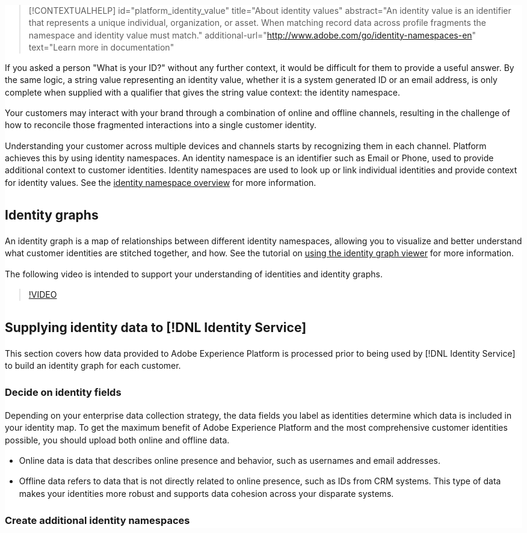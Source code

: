>[!CONTEXTUALHELP]
>id="platform_identity_value"
>title="About identity values"
>abstract="An identity value is an identifier that represents a unique individual, organization, or asset. When matching record data across profile fragments the namespace and identity value must match."
>additional-url="http://www.adobe.com/go/identity-namespaces-en" text="Learn more in documentation"

If you asked a person "What is your ID?" without any further context, it would be difficult for them to provide a useful answer. By the same logic, a string value representing an identity value, whether it is a system generated ID or an email address, is only complete when supplied with a qualifier that gives the string value context: the identity namespace.

Your customers may interact with your brand through a combination of online and offline channels, resulting in the challenge of how to reconcile those fragmented interactions into a single customer identity.

Understanding your customer across multiple devices and channels starts by recognizing them in each channel. Platform achieves this by using identity namespaces. An identity namespace is an identifier such as Email or Phone, used to provide additional context to customer identities. Identity namespaces are used to look up or link individual identities and provide context for identity values. See the [identity namespace overview](./namespaces.md) for more information.

## Identity graphs

An identity graph is a map of relationships between different identity namespaces, allowing you to visualize and better understand what customer identities are stitched together, and how. See the tutorial on [using the identity graph viewer](./ui/identity-graph-viewer.md) for more information.

The following video is intended to support your understanding of identities and identity graphs.

>[!VIDEO](https://video.tv.adobe.com/v/27841?quality=12&learn=on)

## Supplying identity data to [!DNL Identity Service]

This section covers how data provided to Adobe Experience Platform is processed prior to being used by [!DNL Identity Service] to build an identity graph for each customer.

### Decide on identity fields

Depending on your enterprise data collection strategy, the data fields you label as identities determine which data is included in your identity map. To get the maximum benefit of Adobe Experience Platform and the most comprehensive customer identities possible, you should upload both online and offline data.

- Online data is data that describes online presence and behavior, such as usernames and email addresses.

- Offline data refers to data that is not directly related to online presence, such as IDs from CRM systems. This type of data makes your identities more robust and supports data cohesion across your disparate systems.

### Create additional identity namespaces
